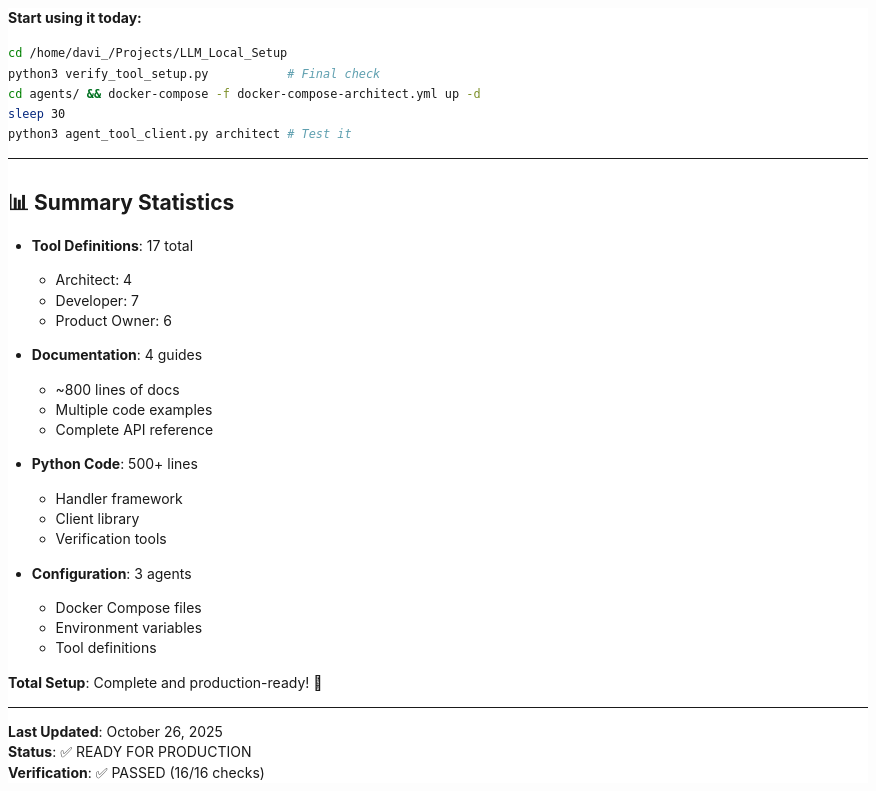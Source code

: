 **Start using it today:**

```bash
cd /home/davi_/Projects/LLM_Local_Setup
python3 verify_tool_setup.py           # Final check
cd agents/ && docker-compose -f docker-compose-architect.yml up -d
sleep 30
python3 agent_tool_client.py architect # Test it
```

---

## 📊 Summary Statistics

- **Tool Definitions**: 17 total
  - Architect: 4
  - Developer: 7
  - Product Owner: 6

- **Documentation**: 4 guides
  - ~800 lines of docs
  - Multiple code examples
  - Complete API reference

- **Python Code**: 500+ lines
  - Handler framework
  - Client library
  - Verification tools

- **Configuration**: 3 agents
  - Docker Compose files
  - Environment variables
  - Tool definitions

**Total Setup**: Complete and production-ready! 🚀

---

**Last Updated**: October 26, 2025  
**Status**: ✅ READY FOR PRODUCTION  
**Verification**: ✅ PASSED (16/16 checks)

